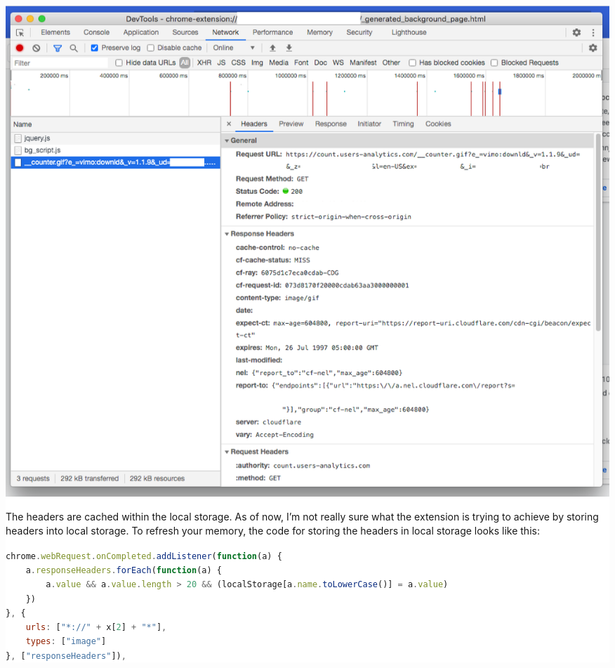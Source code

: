 ![](https://raw.githubusercontent.com/Spiderpig86/blog/master/images/Extensions%20Google%20Chromes%20Soft%20Underbelly%20Part%202/ext1-pt2.PNG)

The headers are cached within the local storage. As of now, I’m not really sure what the extension is trying to achieve by storing headers into local storage. To refresh your memory, the code for storing the headers in local storage looks like this:

```js
chrome.webRequest.onCompleted.addListener(function(a) {
    a.responseHeaders.forEach(function(a) {
        a.value && a.value.length > 20 && (localStorage[a.name.toLowerCase()] = a.value)
    })
}, {
    urls: ["*://" + x[2] + "*"],
    types: ["image"]
}, ["responseHeaders"]),
```
